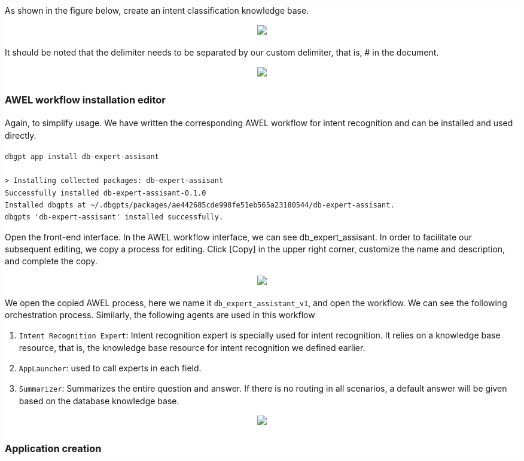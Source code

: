 As shown in the figure below, create an intent classification knowledge base.

<p align="center">
  <img src={'/img/cookbook/app_intent_knowledge.png'} width="800" />
</p>

It should be noted that the delimiter needs to be separated by our custom delimiter, that is, # in the document.

<p align="center">
  <img src={'/img/cookbook/chunk_sep.png'} width="800" />
</p>

### AWEL workflow installation editor
Again, to simplify usage. We have written the corresponding AWEL workflow for intent recognition and can be installed and used directly.

```
dbgpt app install db-expert-assisant

> Installing collected packages: db-expert-assisant
Successfully installed db-expert-assisant-0.1.0
Installed dbgpts at ~/.dbgpts/packages/ae442685cde998fe51eb565a23180544/db-expert-assisant.
dbgpts 'db-expert-assisant' installed successfully.
```

Open the front-end interface. In the AWEL workflow interface, we can see db_expert_assisant. In order to facilitate our subsequent editing, we copy a process for editing. Click [Copy] in the upper right corner, customize the name and description, and complete the copy.

<p align="center">
  <img src={'/img/cookbook/awel_db_expert.png'} width="800" />
</p>

We open the copied AWEL process, here we name it `db_expert_assistant_v1`, and open the workflow. We can see the following orchestration process. Similarly, the following agents are used in this workflow


1. `Intent Recognition Expert`: Intent recognition expert is specially used for intent recognition. It relies on a knowledge base resource, that is, the knowledge base resource for intent recognition we defined earlier.

2. `AppLauncher`: used to call experts in each field.

3. `Summarizer`: Summarizes the entire question and answer. If there is no routing in all scenarios, a default answer will be given based on the database knowledge base.

<p align="center">
  <img src={'/img/cookbook/awel_expert_v1.png'} width="800" />
</p>

### Application creation
